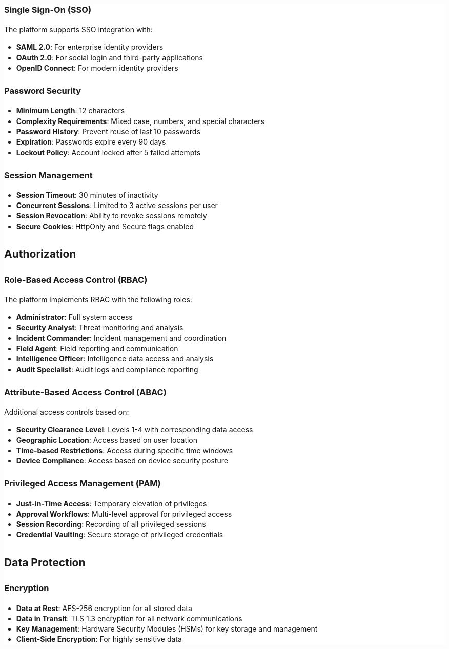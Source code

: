 ### Single Sign-On (SSO)
The platform supports SSO integration with:

- **SAML 2.0**: For enterprise identity providers
- **OAuth 2.0**: For social login and third-party applications
- **OpenID Connect**: For modern identity providers

### Password Security
- **Minimum Length**: 12 characters
- **Complexity Requirements**: Mixed case, numbers, and special characters
- **Password History**: Prevent reuse of last 10 passwords
- **Expiration**: Passwords expire every 90 days
- **Lockout Policy**: Account locked after 5 failed attempts

### Session Management
- **Session Timeout**: 30 minutes of inactivity
- **Concurrent Sessions**: Limited to 3 active sessions per user
- **Session Revocation**: Ability to revoke sessions remotely
- **Secure Cookies**: HttpOnly and Secure flags enabled

## Authorization

### Role-Based Access Control (RBAC)
The platform implements RBAC with the following roles:

- **Administrator**: Full system access
- **Security Analyst**: Threat monitoring and analysis
- **Incident Commander**: Incident management and coordination
- **Field Agent**: Field reporting and communication
- **Intelligence Officer**: Intelligence data access and analysis
- **Audit Specialist**: Audit logs and compliance reporting

### Attribute-Based Access Control (ABAC)
Additional access controls based on:

- **Security Clearance Level**: Levels 1-4 with corresponding data access
- **Geographic Location**: Access based on user location
- **Time-based Restrictions**: Access during specific time windows
- **Device Compliance**: Access based on device security posture

### Privileged Access Management (PAM)
- **Just-in-Time Access**: Temporary elevation of privileges
- **Approval Workflows**: Multi-level approval for privileged access
- **Session Recording**: Recording of all privileged sessions
- **Credential Vaulting**: Secure storage of privileged credentials

## Data Protection

### Encryption
- **Data at Rest**: AES-256 encryption for all stored data
- **Data in Transit**: TLS 1.3 encryption for all network communications
- **Key Management**: Hardware Security Modules (HSMs) for key storage and management
- **Client-Side Encryption**: For highly sensitive data
